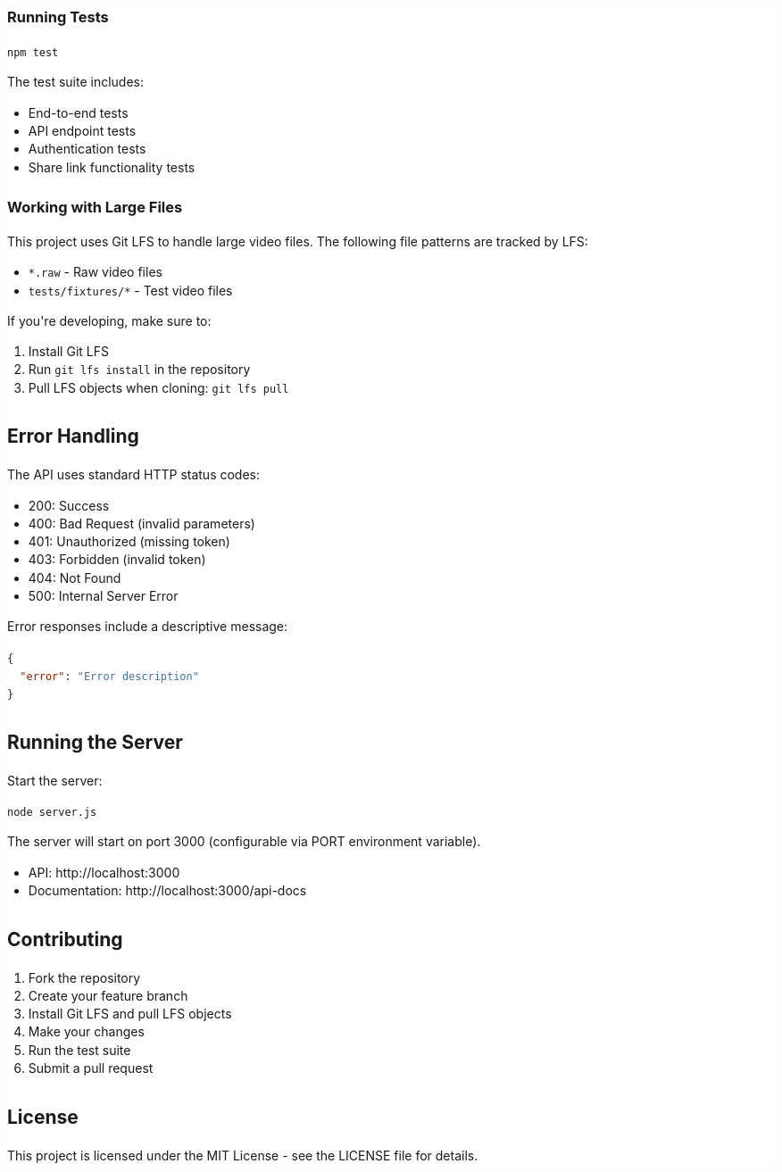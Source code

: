 ### Running Tests
```bash
npm test
```

The test suite includes:
- End-to-end tests
- API endpoint tests
- Authentication tests
- Share link functionality tests

### Working with Large Files

This project uses Git LFS to handle large video files. The following file patterns are tracked by LFS:
- `*.raw` - Raw video files
- `tests/fixtures/*` - Test video files

If you're developing, make sure to:
1. Install Git LFS
2. Run `git lfs install` in the repository
3. Pull LFS objects when cloning: `git lfs pull`

## Error Handling

The API uses standard HTTP status codes:
- 200: Success
- 400: Bad Request (invalid parameters)
- 401: Unauthorized (missing token)
- 403: Forbidden (invalid token)
- 404: Not Found
- 500: Internal Server Error

Error responses include a descriptive message:
```json
{
  "error": "Error description"
}
```

## Running the Server

Start the server:
```bash
node server.js
```

The server will start on port 3000 (configurable via PORT environment variable).
- API: http://localhost:3000
- Documentation: http://localhost:3000/api-docs

## Contributing

1. Fork the repository
2. Create your feature branch
3. Install Git LFS and pull LFS objects
4. Make your changes
5. Run the test suite
6. Submit a pull request

## License

This project is licensed under the MIT License - see the LICENSE file for details.
